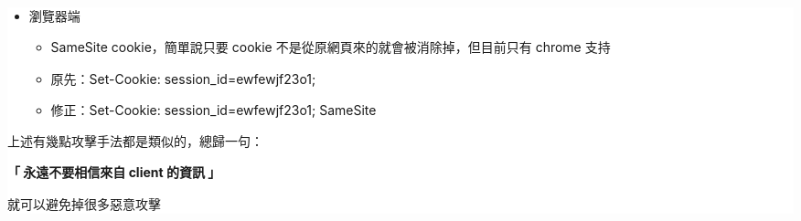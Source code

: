   - 瀏覽器端

    - SameSite cookie，簡單說只要 cookie 不是從原網頁來的就會被消除掉，但目前只有 chrome 支持

    - 原先：Set-Cookie: session_id=ewfewjf23o1;
    - 修正：Set-Cookie: session_id=ewfewjf23o1; SameSite

上述有幾點攻擊手法都是類似的，總歸一句：

**「 永遠不要相信來自 client 的資訊 」**

就可以避免掉很多惡意攻擊
